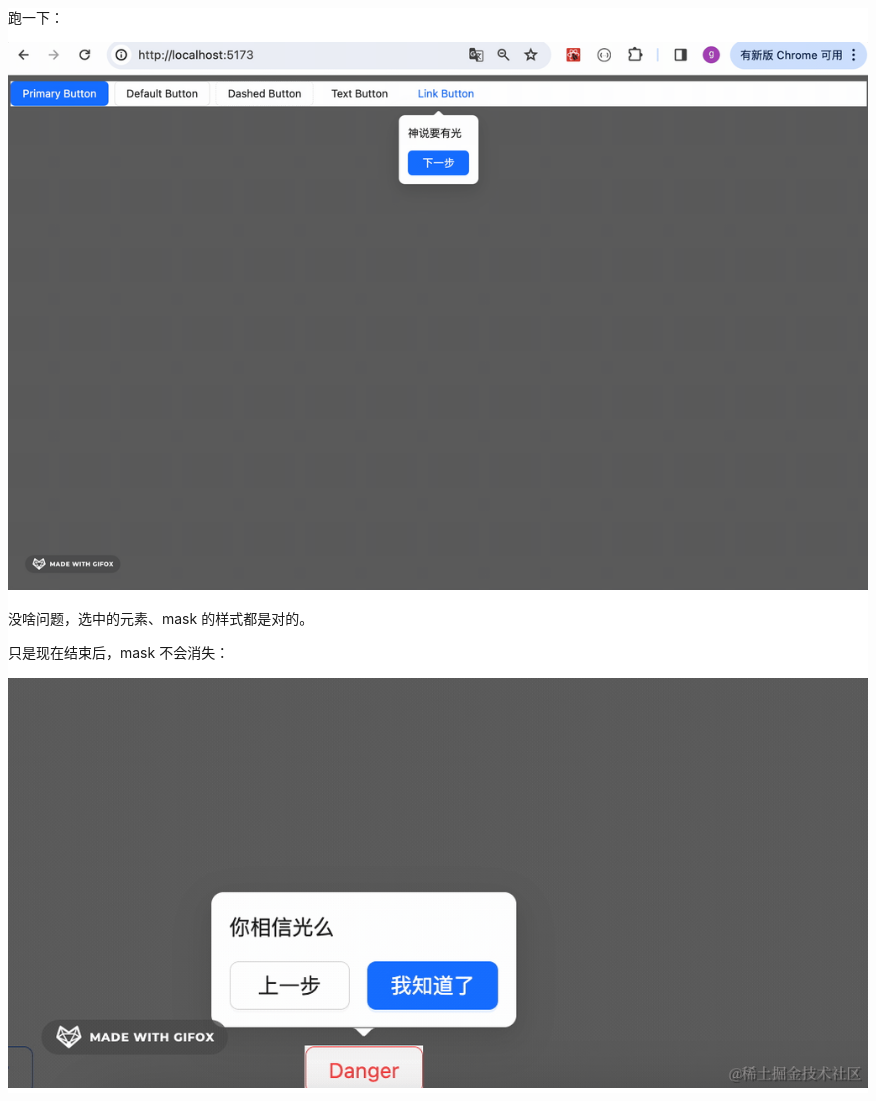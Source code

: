 跑一下：

![](./images/8afa598100104aeaa20d7b49fa5bc203~tplv-k3u1fbpfcp-jj-mark:0:0:0:0:q75.image.png)

没啥问题，选中的元素、mask 的样式都是对的。

只是现在结束后，mask 不会消失：

![](./images/4355ad58f03c45e4b05cebfb4377f88b~tplv-k3u1fbpfcp-jj-mark:0:0:0:0:q75.image.png)
